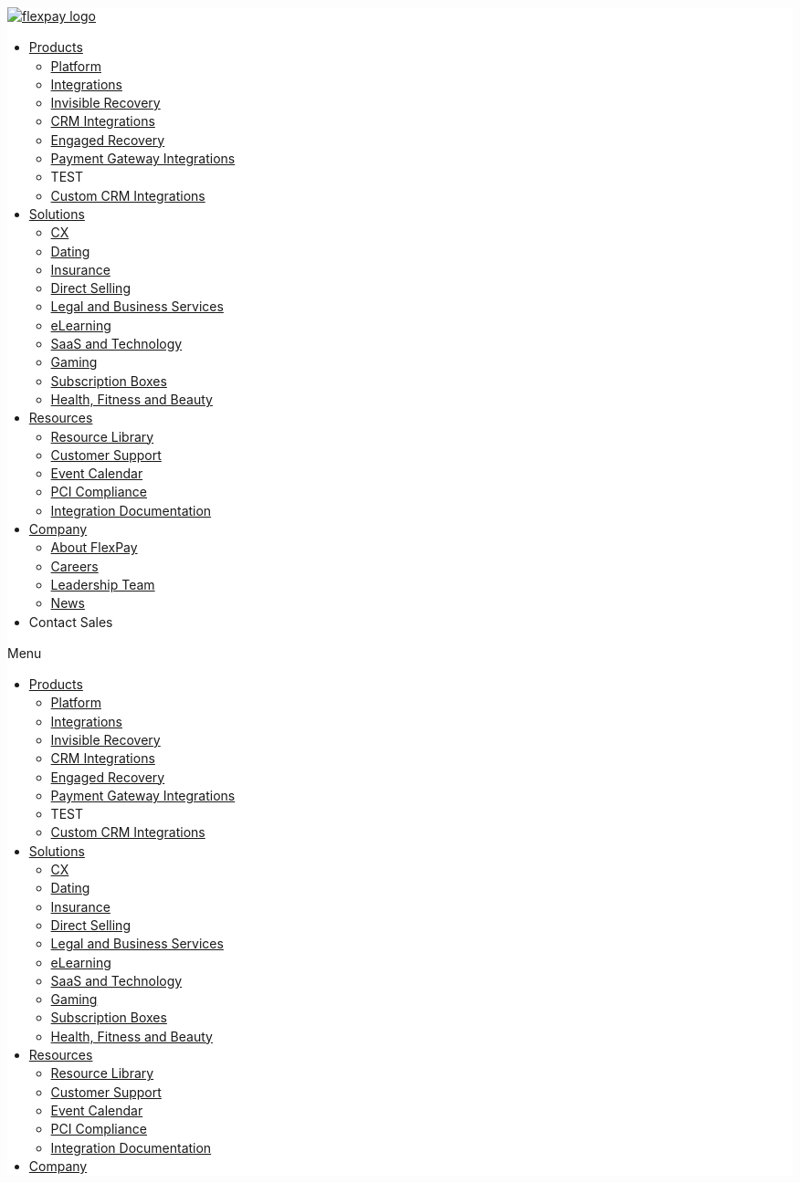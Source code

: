 
[![flexpay logo](https://flexpay.io/wp-content/uploads/2022/01/cropped-FlexPay_Logo-Colour_with_Transparent_BG-1026x350_V1.png)](https://flexpay.io/)
  * [Products](https://flexpay.io/)
    * [Platform](https://flexpay.io/products/platform/)
    * [Integrations](https://flexpay.io/integrations/)
    * [Invisible Recovery](https://flexpay.io/products/invisible-recovery/)
    * [CRM Integrations](https://flexpay.io/integrations/crm-integrations/)
    * [Engaged Recovery](https://flexpay.io/products/engaged-recovery/)
    * [Payment Gateway Integrations](https://flexpay.io/integrations/payment-gateway-integrations/)
    * TEST
    * [Custom CRM Integrations](https://flexpay.io/integrations/custom-crm-integrations/)
  * [Solutions](https://flexpay.io/)
    * [CX](https://flexpay.io/solutions/cx/)
    * [Dating](https://flexpay.io/solutions/dating/)
    * [Insurance](https://flexpay.io/solutions/insurance/)
    * [Direct Selling](https://flexpay.io/solutions/direct-selling/)
    * [Legal and Business Services](https://flexpay.io/solutions/legal-and-business-services/)
    * [eLearning](https://flexpay.io/solutions/e-learning/)
    * [SaaS and Technology](https://flexpay.io/solutions/saas-and-technology/)
    * [Gaming](https://flexpay.io/solutions/gaming/)
    * [Subscription Boxes](https://flexpay.io/solutions/subscription-boxes/)
    * [Health, Fitness and Beauty](https://flexpay.io/solutions/health-fitness-and-beauty/)
  * [Resources](https://flexpay.io/)
    * [Resource Library](https://flexpay.io/resource/resource-library/)
    * [Customer Support](https://support.flexpay.io/support/home)
    * [Event Calendar](https://flexpay.io/resource/event-calendar/)
    * [PCI Compliance](https://flexpay.io/pci-compliance/)
    * [Integration Documentation](https://documentation.flexpay.io/reference/introduction)
  * [Company](https://flexpay.io/)
    * [About FlexPay](https://flexpay.io/company/about-flexpay/)
    * [Careers](https://flexpay.io/careers/)
    * [Leadership Team](https://flexpay.io/leadership-team/)
    * [News](https://flexpay.io/company/news/)
  * Contact Sales


Menu
  * [Products](https://flexpay.io/)
    * [Platform](https://flexpay.io/products/platform/)
    * [Integrations](https://flexpay.io/integrations/)
    * [Invisible Recovery](https://flexpay.io/products/invisible-recovery/)
    * [CRM Integrations](https://flexpay.io/integrations/crm-integrations/)
    * [Engaged Recovery](https://flexpay.io/products/engaged-recovery/)
    * [Payment Gateway Integrations](https://flexpay.io/integrations/payment-gateway-integrations/)
    * TEST
    * [Custom CRM Integrations](https://flexpay.io/integrations/custom-crm-integrations/)
  * [Solutions](https://flexpay.io/)
    * [CX](https://flexpay.io/solutions/cx/)
    * [Dating](https://flexpay.io/solutions/dating/)
    * [Insurance](https://flexpay.io/solutions/insurance/)
    * [Direct Selling](https://flexpay.io/solutions/direct-selling/)
    * [Legal and Business Services](https://flexpay.io/solutions/legal-and-business-services/)
    * [eLearning](https://flexpay.io/solutions/e-learning/)
    * [SaaS and Technology](https://flexpay.io/solutions/saas-and-technology/)
    * [Gaming](https://flexpay.io/solutions/gaming/)
    * [Subscription Boxes](https://flexpay.io/solutions/subscription-boxes/)
    * [Health, Fitness and Beauty](https://flexpay.io/solutions/health-fitness-and-beauty/)
  * [Resources](https://flexpay.io/)
    * [Resource Library](https://flexpay.io/resource/resource-library/)
    * [Customer Support](https://support.flexpay.io/support/home)
    * [Event Calendar](https://flexpay.io/resource/event-calendar/)
    * [PCI Compliance](https://flexpay.io/pci-compliance/)
    * [Integration Documentation](https://documentation.flexpay.io/reference/introduction)
  * [Company](https://flexpay.io/)